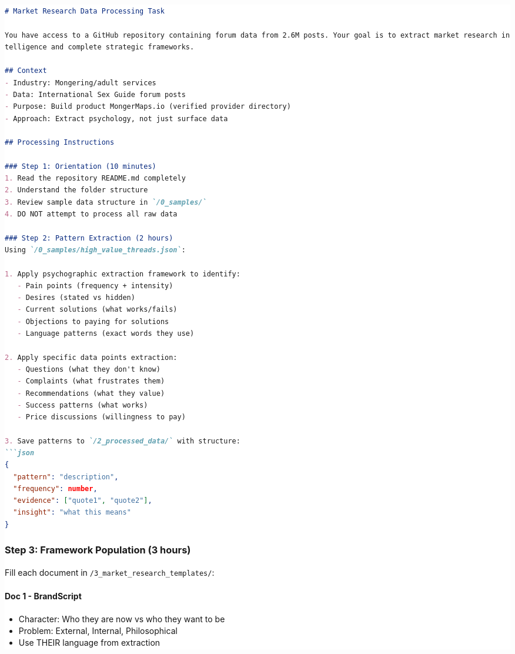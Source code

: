 ```markdown
# Market Research Data Processing Task

You have access to a GitHub repository containing forum data from 2.6M posts. Your goal is to extract market research intelligence and complete strategic frameworks.

## Context
- Industry: Mongering/adult services
- Data: International Sex Guide forum posts
- Purpose: Build product MongerMaps.io (verified provider directory)
- Approach: Extract psychology, not just surface data

## Processing Instructions

### Step 1: Orientation (10 minutes)
1. Read the repository README.md completely
2. Understand the folder structure
3. Review sample data structure in `/0_samples/`
4. DO NOT attempt to process all raw data

### Step 2: Pattern Extraction (2 hours)
Using `/0_samples/high_value_threads.json`:

1. Apply psychographic extraction framework to identify:
   - Pain points (frequency + intensity)
   - Desires (stated vs hidden)
   - Current solutions (what works/fails)
   - Objections to paying for solutions
   - Language patterns (exact words they use)

2. Apply specific data points extraction:
   - Questions (what they don't know)
   - Complaints (what frustrates them)
   - Recommendations (what they value)
   - Success patterns (what works)
   - Price discussions (willingness to pay)

3. Save patterns to `/2_processed_data/` with structure:
```json
{
  "pattern": "description",
  "frequency": number,
  "evidence": ["quote1", "quote2"],
  "insight": "what this means"
}
```

### Step 3: Framework Population (3 hours)

Fill each document in `/3_market_research_templates/`:

#### Doc 1 - BrandScript
- Character: Who they are now vs who they want to be
- Problem: External, Internal, Philosophical
- Use THEIR language from extraction
